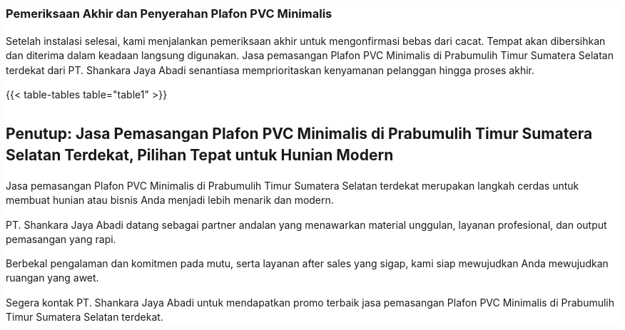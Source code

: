 ### Pemeriksaan Akhir dan Penyerahan Plafon PVC Minimalis

Setelah instalasi selesai, kami menjalankan pemeriksaan akhir untuk mengonfirmasi bebas dari cacat. Tempat akan dibersihkan dan diterima dalam keadaan langsung digunakan. Jasa pemasangan Plafon PVC Minimalis di Prabumulih Timur Sumatera Selatan terdekat dari PT. Shankara Jaya Abadi senantiasa memprioritaskan kenyamanan pelanggan hingga proses akhir.

{{< table-tables table="table1" >}}

## Penutup: Jasa Pemasangan Plafon PVC Minimalis di Prabumulih Timur Sumatera Selatan Terdekat, Pilihan Tepat untuk Hunian Modern

Jasa pemasangan Plafon PVC Minimalis di Prabumulih Timur Sumatera Selatan terdekat merupakan langkah cerdas untuk membuat hunian atau bisnis Anda menjadi lebih menarik dan modern.

PT. Shankara Jaya Abadi datang sebagai partner andalan yang menawarkan material unggulan, layanan profesional, dan output pemasangan yang rapi.

Berbekal pengalaman dan komitmen pada mutu, serta layanan after sales yang sigap, kami siap mewujudkan Anda mewujudkan ruangan yang awet.

Segera kontak PT. Shankara Jaya Abadi untuk mendapatkan promo terbaik jasa pemasangan Plafon PVC Minimalis di Prabumulih Timur Sumatera Selatan terdekat.
